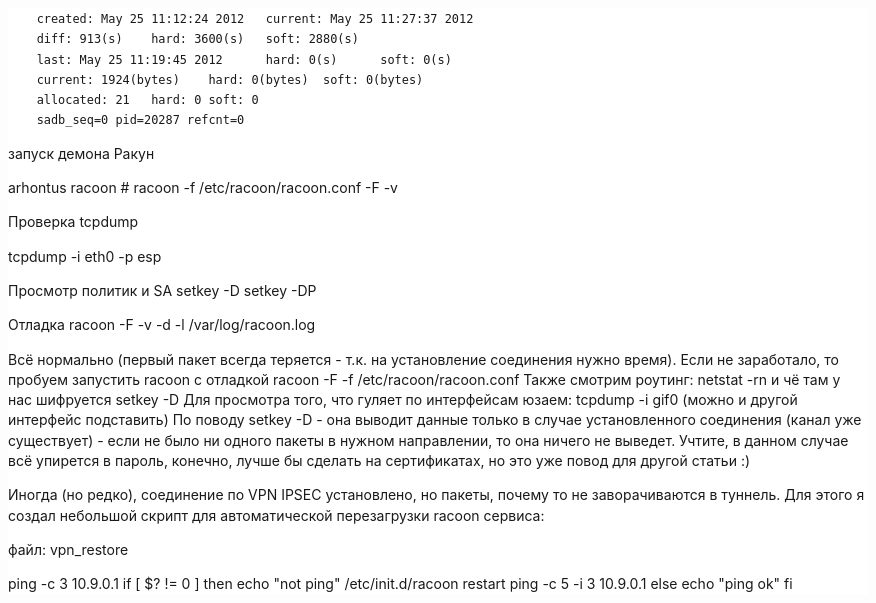         created: May 25 11:12:24 2012   current: May 25 11:27:37 2012
        diff: 913(s)    hard: 3600(s)   soft: 2880(s)
        last: May 25 11:19:45 2012      hard: 0(s)      soft: 0(s)
        current: 1924(bytes)    hard: 0(bytes)  soft: 0(bytes)
        allocated: 21   hard: 0 soft: 0
        sadb_seq=0 pid=20287 refcnt=0













запуск демона Ракун

arhontus racoon # racoon -f /etc/racoon/racoon.conf -F -v

Проверка tcpdump

tcpdump -i eth0 -p esp

Просмотр политик и SA
setkey -D
setkey -DP

Отладка
racoon -F -v -d -l /var/log/racoon.log


Всё нормально (первый пакет всегда теряется - т.к. на установление соединения нужно время). Если не заработало, то пробуем запустить racoon с отладкой
racoon -F -f /etc/racoon/racoon.conf
Также смотрим роутинг:
netstat -rn
и чё там у нас шифруется
setkey -D
Для просмотра того, что гуляет по интерфейсам юзаем:
tcpdump -i gif0 (можно и другой интерфейс подставить)
По поводу setkey -D - она выводит данные только в случае установленного соединения (канал уже существует) - если не было ни одного пакеты в нужном направлении, то она ничего не выведет.
   Учтите, в данном случае всё упирется в пароль, конечно, лучше бы сделать на сертификатах, но это уже повод для другой статьи :)








Иногда (но редко), соединение по VPN IPSEC установлено, но пакеты, почему то не заворачиваются в туннель. Для этого я создал небольшой скрипт для автоматической перезагрузки racoon сервиса:

файл: vpn_restore

ping -c 3 10.9.0.1
    if [ $? != 0 ]
then
    echo "not ping"
    /etc/init.d/racoon restart
    ping -c 5 -i 3 10.9.0.1
else
    echo "ping ok"
fi
